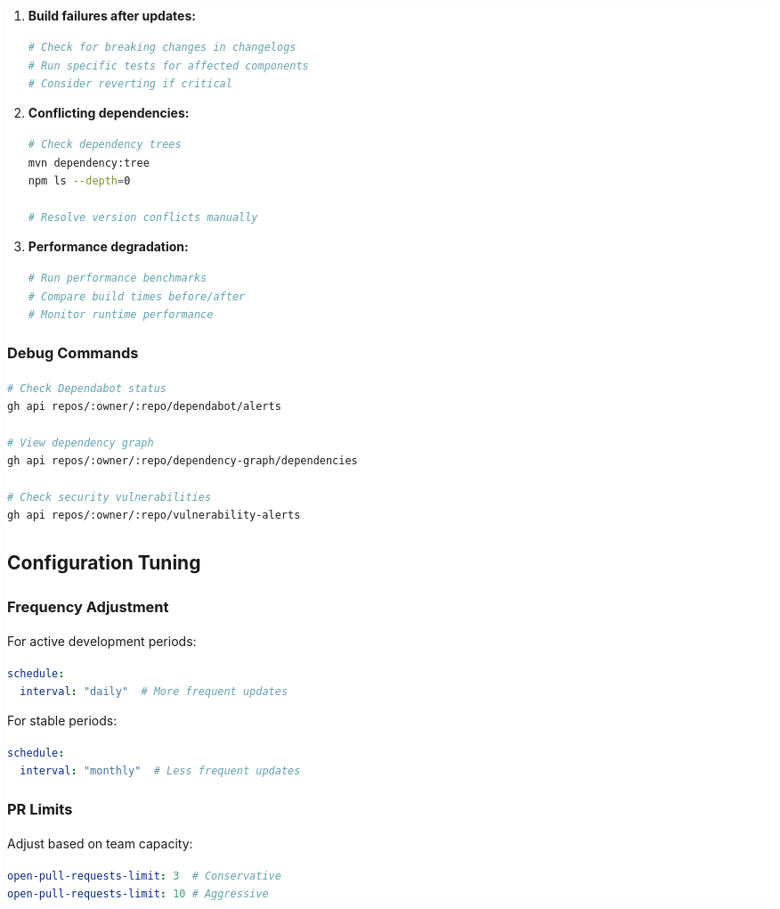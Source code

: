 1. **Build failures after updates:**
   ```bash
   # Check for breaking changes in changelogs
   # Run specific tests for affected components
   # Consider reverting if critical
   ```

2. **Conflicting dependencies:**
   ```bash
   # Check dependency trees
   mvn dependency:tree
   npm ls --depth=0
   
   # Resolve version conflicts manually
   ```

3. **Performance degradation:**
   ```bash
   # Run performance benchmarks
   # Compare build times before/after
   # Monitor runtime performance
   ```

### Debug Commands

```bash
# Check Dependabot status
gh api repos/:owner/:repo/dependabot/alerts

# View dependency graph
gh api repos/:owner/:repo/dependency-graph/dependencies

# Check security vulnerabilities
gh api repos/:owner/:repo/vulnerability-alerts
```

## Configuration Tuning

### Frequency Adjustment

For active development periods:
```yaml
schedule:
  interval: "daily"  # More frequent updates
```

For stable periods:
```yaml
schedule:
  interval: "monthly"  # Less frequent updates
```

### PR Limits

Adjust based on team capacity:
```yaml
open-pull-requests-limit: 3  # Conservative
open-pull-requests-limit: 10 # Aggressive
```
